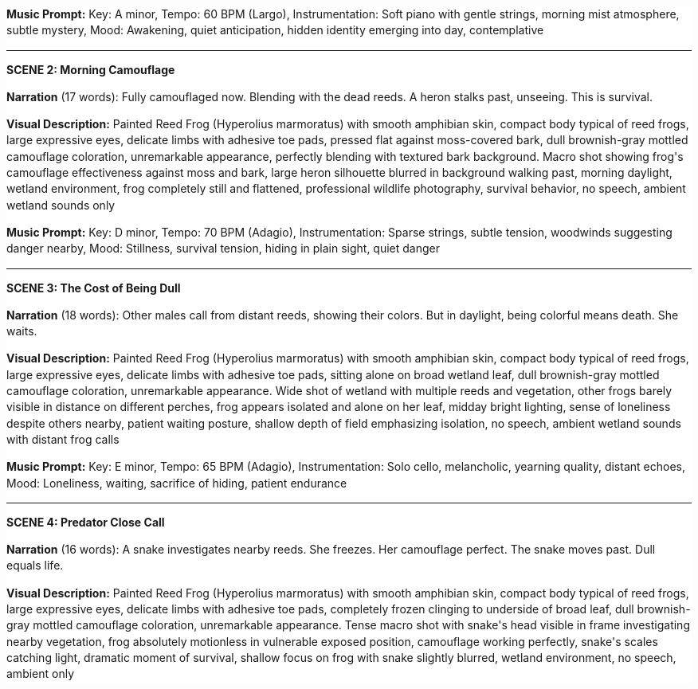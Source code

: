 **Music Prompt:**
Key: A minor, Tempo: 60 BPM (Largo), Instrumentation: Soft piano with gentle strings, morning mist atmosphere, subtle mystery, Mood: Awakening, quiet anticipation, hidden identity emerging into day, contemplative

---

**SCENE 2: Morning Camouflage**

**Narration** (17 words):
Fully camouflaged now. Blending with the dead reeds. A heron stalks past, unseeing. This is survival.

**Visual Description:**
Painted Reed Frog (Hyperolius marmoratus) with smooth amphibian skin, compact body typical of reed frogs, large expressive eyes, delicate limbs with adhesive toe pads, pressed flat against moss-covered bark, dull brownish-gray mottled camouflage coloration, unremarkable appearance, perfectly blending with textured bark background. Macro shot showing frog's camouflage effectiveness against moss and bark, large heron silhouette blurred in background walking past, morning daylight, wetland environment, frog completely still and flattened, professional wildlife photography, survival behavior, no speech, ambient wetland sounds only

**Music Prompt:**
Key: D minor, Tempo: 70 BPM (Adagio), Instrumentation: Sparse strings, subtle tension, woodwinds suggesting danger nearby, Mood: Stillness, survival tension, hiding in plain sight, quiet danger

---

**SCENE 3: The Cost of Being Dull**

**Narration** (18 words):
Other males call from distant reeds, showing their colors. But in daylight, being colorful means death. She waits.

**Visual Description:**
Painted Reed Frog (Hyperolius marmoratus) with smooth amphibian skin, compact body typical of reed frogs, large expressive eyes, delicate limbs with adhesive toe pads, sitting alone on broad wetland leaf, dull brownish-gray mottled camouflage coloration, unremarkable appearance. Wide shot of wetland with multiple reeds and vegetation, other frogs barely visible in distance on different perches, frog appears isolated and alone on her leaf, midday bright lighting, sense of loneliness despite others nearby, patient waiting posture, shallow depth of field emphasizing isolation, no speech, ambient wetland sounds with distant frog calls

**Music Prompt:**
Key: E minor, Tempo: 65 BPM (Adagio), Instrumentation: Solo cello, melancholic, yearning quality, distant echoes, Mood: Loneliness, waiting, sacrifice of hiding, patient endurance

---

**SCENE 4: Predator Close Call**

**Narration** (16 words):
A snake investigates nearby reeds. She freezes. Her camouflage perfect. The snake moves past. Dull equals life.

**Visual Description:**
Painted Reed Frog (Hyperolius marmoratus) with smooth amphibian skin, compact body typical of reed frogs, large expressive eyes, delicate limbs with adhesive toe pads, completely frozen clinging to underside of broad leaf, dull brownish-gray mottled camouflage coloration, unremarkable appearance. Tense macro shot with snake's head visible in frame investigating nearby vegetation, frog absolutely motionless in vulnerable exposed position, camouflage working perfectly, snake's scales catching light, dramatic moment of survival, shallow focus on frog with snake slightly blurred, wetland environment, no speech, ambient only
